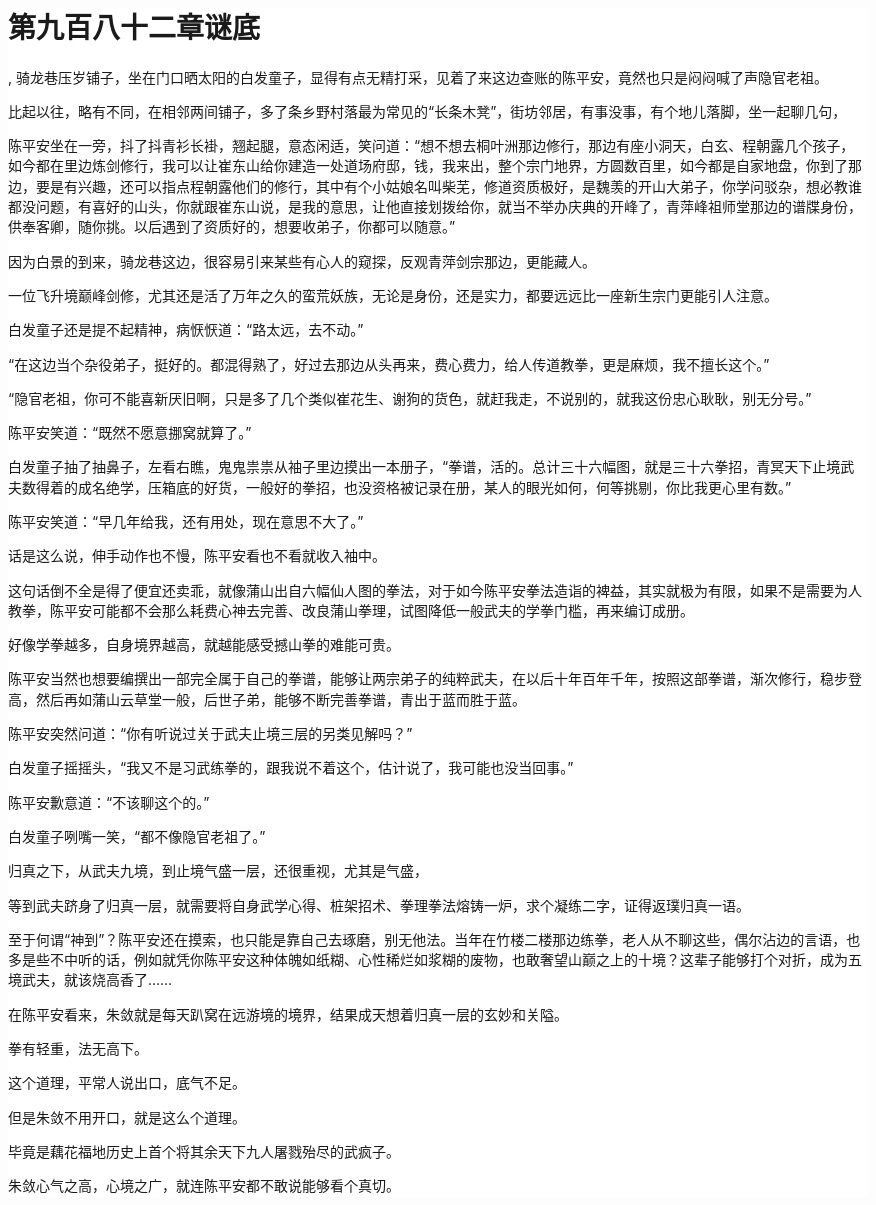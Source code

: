 # 第九百八十二章谜底
,  骑龙巷压岁铺子，坐在门口晒太阳的白发童子，显得有点无精打采，见着了来这边查账的陈平安，竟然也只是闷闷喊了声隐官老祖。

   比起以往，略有不同，在相邻两间铺子，多了条乡野村落最为常见的“长条木凳”，街坊邻居，有事没事，有个地儿落脚，坐一起聊几句，

   陈平安坐在一旁，抖了抖青衫长褂，翘起腿，意态闲适，笑问道：“想不想去桐叶洲那边修行，那边有座小洞天，白玄、程朝露几个孩子，如今都在里边炼剑修行，我可以让崔东山给你建造一处道场府邸，钱，我来出，整个宗门地界，方圆数百里，如今都是自家地盘，你到了那边，要是有兴趣，还可以指点程朝露他们的修行，其中有个小姑娘名叫柴芜，修道资质极好，是魏羡的开山大弟子，你学问驳杂，想必教谁都没问题，有喜好的山头，你就跟崔东山说，是我的意思，让他直接划拨给你，就当不举办庆典的开峰了，青萍峰祖师堂那边的谱牒身份，供奉客卿，随你挑。以后遇到了资质好的，想要收弟子，你都可以随意。”

   因为白景的到来，骑龙巷这边，很容易引来某些有心人的窥探，反观青萍剑宗那边，更能藏人。

   一位飞升境巅峰剑修，尤其还是活了万年之久的蛮荒妖族，无论是身份，还是实力，都要远远比一座新生宗门更能引人注意。

   白发童子还是提不起精神，病恹恹道：“路太远，去不动。”

   “在这边当个杂役弟子，挺好的。都混得熟了，好过去那边从头再来，费心费力，给人传道教拳，更是麻烦，我不擅长这个。”

   “隐官老祖，你可不能喜新厌旧啊，只是多了几个类似崔花生、谢狗的货色，就赶我走，不说别的，就我这份忠心耿耿，别无分号。”

   陈平安笑道：“既然不愿意挪窝就算了。”

   白发童子抽了抽鼻子，左看右瞧，鬼鬼祟祟从袖子里边摸出一本册子，“拳谱，活的。总计三十六幅图，就是三十六拳招，青冥天下止境武夫数得着的成名绝学，压箱底的好货，一般好的拳招，也没资格被记录在册，某人的眼光如何，何等挑剔，你比我更心里有数。”

   陈平安笑道：“早几年给我，还有用处，现在意思不大了。”

   话是这么说，伸手动作也不慢，陈平安看也不看就收入袖中。

   这句话倒不全是得了便宜还卖乖，就像蒲山出自六幅仙人图的拳法，对于如今陈平安拳法造诣的裨益，其实就极为有限，如果不是需要为人教拳，陈平安可能都不会那么耗费心神去完善、改良蒲山拳理，试图降低一般武夫的学拳门槛，再来编订成册。

   好像学拳越多，自身境界越高，就越能感受撼山拳的难能可贵。

   陈平安当然也想要编撰出一部完全属于自己的拳谱，能够让两宗弟子的纯粹武夫，在以后十年百年千年，按照这部拳谱，渐次修行，稳步登高，然后再如蒲山云草堂一般，后世子弟，能够不断完善拳谱，青出于蓝而胜于蓝。

   陈平安突然问道：“你有听说过关于武夫止境三层的另类见解吗？”

   白发童子摇摇头，“我又不是习武练拳的，跟我说不着这个，估计说了，我可能也没当回事。”

   陈平安歉意道：“不该聊这个的。”

   白发童子咧嘴一笑，“都不像隐官老祖了。”

   归真之下，从武夫九境，到止境气盛一层，还很重视，尤其是气盛，

   等到武夫跻身了归真一层，就需要将自身武学心得、桩架招术、拳理拳法熔铸一炉，求个凝练二字，证得返璞归真一语。

   至于何谓“神到”？陈平安还在摸索，也只能是靠自己去琢磨，别无他法。当年在竹楼二楼那边练拳，老人从不聊这些，偶尔沾边的言语，也多是些不中听的话，例如就凭你陈平安这种体魄如纸糊、心性稀烂如浆糊的废物，也敢奢望山巅之上的十境？这辈子能够打个对折，成为五境武夫，就该烧高香了……

   在陈平安看来，朱敛就是每天趴窝在远游境的境界，结果成天想着归真一层的玄妙和关隘。

   拳有轻重，法无高下。

   这个道理，平常人说出口，底气不足。

   但是朱敛不用开口，就是这么个道理。

   毕竟是藕花福地历史上首个将其余天下九人屠戮殆尽的武疯子。

   朱敛心气之高，心境之广，就连陈平安都不敢说能够看个真切。

